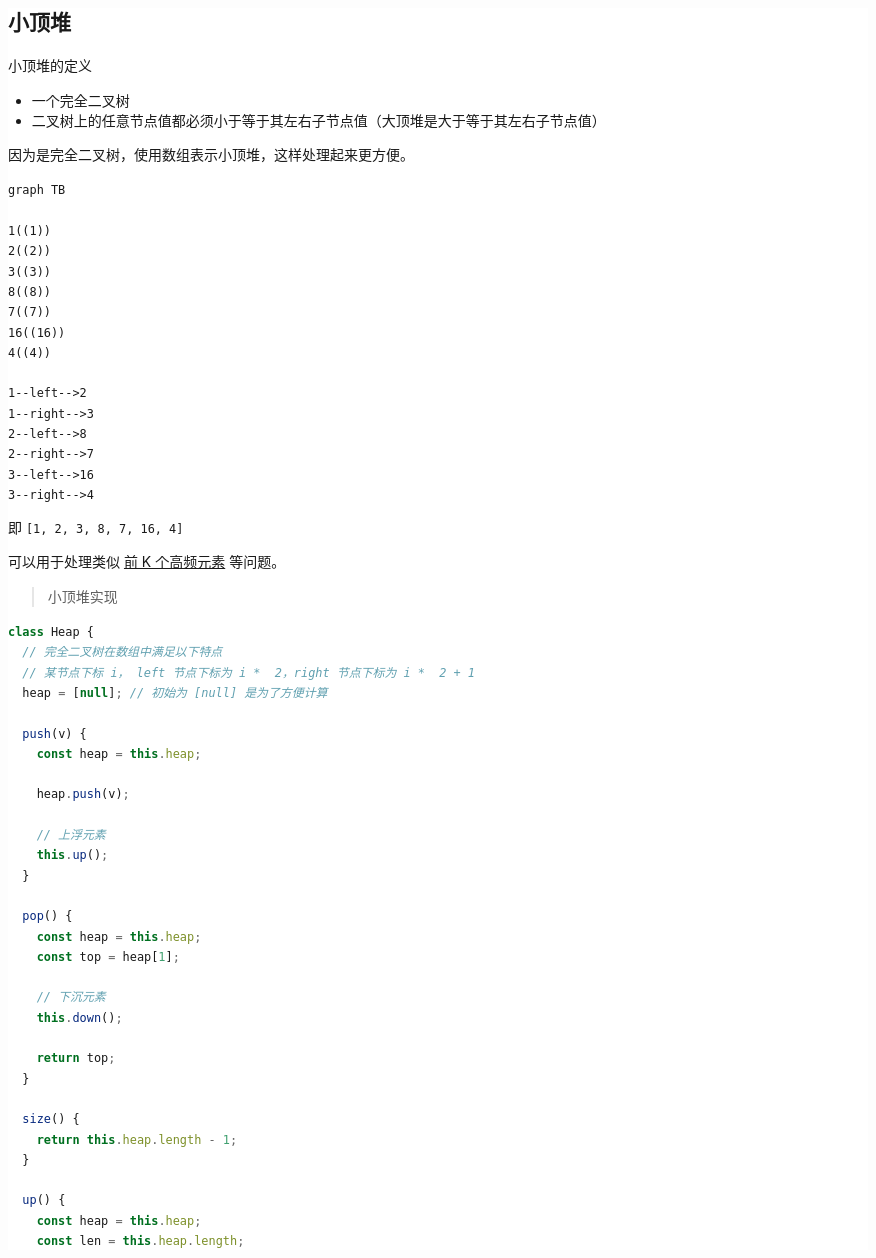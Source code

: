 ## 小顶堆

小顶堆的定义

- 一个完全二叉树
- 二叉树上的任意节点值都必须小于等于其左右子节点值（大顶堆是大于等于其左右子节点值）

因为是完全二叉树，使用数组表示小顶堆，这样处理起来更方便。

```mermaid
graph TB

1((1))
2((2))
3((3))
8((8))
7((7))
16((16))
4((4))

1--left-->2
1--right-->3
2--left-->8
2--right-->7
3--left-->16
3--right-->4
```

即 `[1, 2, 3, 8, 7, 16, 4]`

可以用于处理类似 [前 K 个高频元素](https://leetcode.cn/problems/top-k-frequent-elements/) 等问题。

> 小顶堆实现

```javascript
class Heap {
  // 完全二叉树在数组中满足以下特点
  // 某节点下标 i， left 节点下标为 i *  2，right 节点下标为 i *  2 + 1
  heap = [null]; // 初始为 [null] 是为了方便计算

  push(v) {
    const heap = this.heap;

    heap.push(v);

    // 上浮元素
    this.up();
  }

  pop() {
    const heap = this.heap;
    const top = heap[1];

    // 下沉元素
    this.down();

    return top;
  }

  size() {
    return this.heap.length - 1;
  }

  up() {
    const heap = this.heap;
    const len = this.heap.length;

```